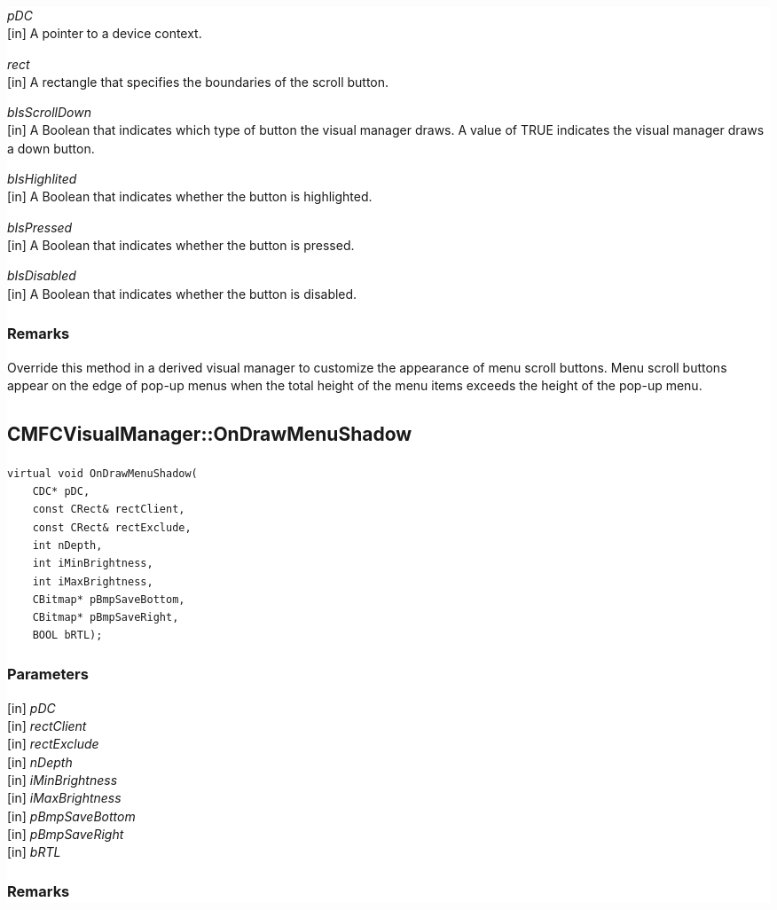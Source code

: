 *pDC*<br/>
[in] A pointer to a device context.

*rect*<br/>
[in] A rectangle that specifies the boundaries of the scroll button.

*bIsScrollDown*<br/>
[in] A Boolean that indicates which type of button the visual manager draws. A value of TRUE indicates the visual manager draws a down button.

*bIsHighlited*<br/>
[in] A Boolean that indicates whether the button is highlighted.

*bIsPressed*<br/>
[in] A Boolean that indicates whether the button is pressed.

*bIsDisabled*<br/>
[in] A Boolean that indicates whether the button is disabled.

### Remarks

Override this method in a derived visual manager to customize the appearance of menu scroll buttons. Menu scroll buttons appear on the edge of pop-up menus when the total height of the menu items exceeds the height of the pop-up menu.

##  <a name="ondrawmenushadow"></a>  CMFCVisualManager::OnDrawMenuShadow

```
virtual void OnDrawMenuShadow(
    CDC* pDC,
    const CRect& rectClient,
    const CRect& rectExclude,
    int nDepth,
    int iMinBrightness,
    int iMaxBrightness,
    CBitmap* pBmpSaveBottom,
    CBitmap* pBmpSaveRight,
    BOOL bRTL);
```

### Parameters

[in] *pDC*<br/>
[in] *rectClient*<br/>
[in] *rectExclude*<br/>
[in] *nDepth*<br/>
[in] *iMinBrightness*<br/>
[in] *iMaxBrightness*<br/>
[in] *pBmpSaveBottom*<br/>
[in] *pBmpSaveRight*<br/>
[in] *bRTL*<br/>

### Remarks
